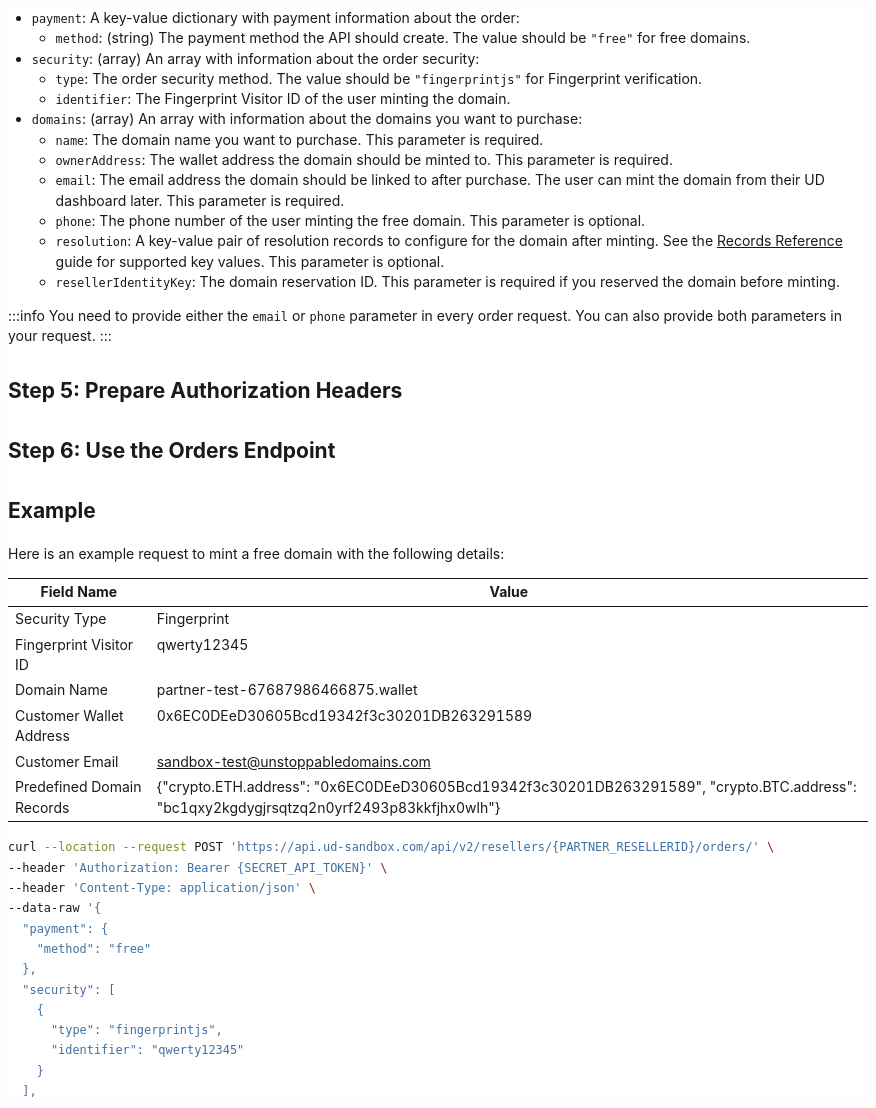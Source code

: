 - `payment`: A key-value dictionary with payment information about the order:
  - `method`: (string) The payment method the API should create. The value should be `"free"` for free domains.
- `security`: (array) An array with information about the order security:
  - `type`: The order security method. The value should be `"fingerprintjs"` for Fingerprint verification.
  - `identifier`: The Fingerprint Visitor ID of the user minting the domain.
- `domains`: (array) An array with information about the domains you want to purchase:
  - `name`: The domain name you want to purchase. This parameter is required.
  - `ownerAddress`: The wallet address the domain should be minted to. This parameter is required.
  - `email`: The email address the domain should be linked to after purchase. The user can mint the domain from their UD dashboard later. This parameter is required.
  - `phone`: The phone number of the user minting the free domain. This parameter is optional.
  - `resolution`: A key-value pair of resolution records to configure for the domain after minting. See the [Records Reference](/resolution/guides/records-reference.md) guide for supported key values. This parameter is optional.
  - `resellerIdentityKey`: The domain reservation ID. This parameter is required if you reserved the domain before minting.

:::info
You need to provide either the `email` or `phone` parameter in every order request. You can also provide both parameters in your request.
:::

## Step 5: Prepare Authorization Headers

<embed src="/snippets/_auth-headers-preparation.md" />

## Step 6: Use the Orders Endpoint

<embed src="/snippets/_orders-endpoint-usage.md" />

## Example

Here is an example request to mint a free domain with the following details:

| Field Name                | Value                                                                                                                                    |
| ------------------------- | ---------------------------------------------------------------------------------------------------------------------------------------- |
| Security Type             | Fingerprint                                                                                                                              |
| Fingerprint Visitor ID    | qwerty12345                                                                                                                              |
| Domain Name               | partner-test-67687986466875.wallet                                                                                                       |
| Customer Wallet Address   | 0x6EC0DEeD30605Bcd19342f3c30201DB263291589                                                                                               |
| Customer Email            | sandbox-test@unstoppabledomains.com                                                                                                      |
| Predefined Domain Records | {"crypto.ETH.address": "0x6EC0DEeD30605Bcd19342f3c30201DB263291589", "crypto.BTC.address": "bc1qxy2kgdygjrsqtzq2n0yrf2493p83kkfjhx0wlh"} |

```bash Request
curl --location --request POST 'https://api.ud-sandbox.com/api/v2/resellers/{PARTNER_RESELLERID}/orders/' \
--header 'Authorization: Bearer {SECRET_API_TOKEN}' \
--header 'Content-Type: application/json' \
--data-raw '{
  "payment": {
    "method": "free"
  },
  "security": [
    {
      "type": "fingerprintjs",
      "identifier": "qwerty12345"
    }
  ],
```